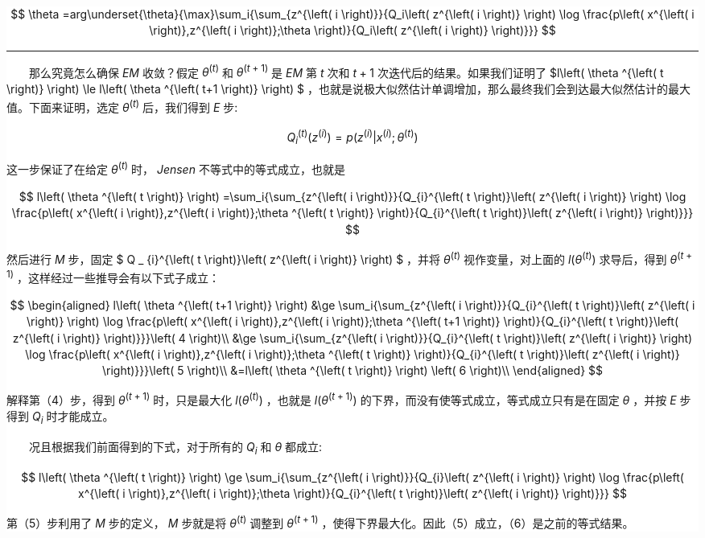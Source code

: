 $$
\theta =arg\underset{\theta}{\max}\sum_i{\sum_{z^{\left( i \right)}}{Q_i\left( z^{\left( i \right)} \right) \log \frac{p\left( x^{\left( i \right)},z^{\left( i \right)};\theta \right)}{Q_i\left( z^{\left( i \right)} \right)}}}
$$

***

&emsp;&emsp;那么究竟怎么确保 $EM$ 收敛？假定 $\theta ^{\left( t \right)}$ 和 $\theta ^{\left( t+1 \right)}$ 是 $EM$ 第 $t$ 次和 $t+1$ 次迭代后的结果。如果我们证明了 $l\left( \theta ^{\left( t \right)} \right) \le l\left( \theta ^{\left( t+1 \right)} \right) $ ，也就是说极大似然估计单调增加，那么最终我们会到达最大似然估计的最大值。下面来证明，选定 $\theta ^{\left( t \right)}$ 后，我们得到 $E$ 步:

$$
Q_{i}^{\left( t \right)}\left( z^{\left( i \right)} \right) =p\left( z^{\left( i \right)}|x^{\left( i \right)};\theta ^{\left( t \right)} \right) 
$$

这一步保证了在给定 $\theta ^{\left( t \right)}$ 时， $Jensen$ 不等式中的等式成立，也就是

$$
l\left( \theta ^{\left( t \right)} \right) =\sum_i{\sum_{z^{\left( i \right)}}{Q_{i}^{\left( t \right)}\left( z^{\left( i \right)} \right) \log \frac{p\left( x^{\left( i \right)},z^{\left( i \right)};\theta ^{\left( t \right)} \right)}{Q_{i}^{\left( t \right)}\left( z^{\left( i \right)} \right)}}}
$$

然后进行 $M$ 步，固定 $ Q  _  {i}^{\left( t \right)}\left( z^{\left( i \right)} \right) $ ，并将 $\theta ^{\left( t \right)}$ 视作变量，对上面的 $l\left( \theta ^{\left( t \right)} \right)$ 求导后，得到 $\theta ^{\left( t+1 \right)}$ ，这样经过一些推导会有以下式子成立：

$$
\begin{aligned}
	l\left( \theta ^{\left( t+1 \right)} \right) &\ge \sum_i{\sum_{z^{\left( i \right)}}{Q_{i}^{\left( t \right)}\left( z^{\left( i \right)} \right) \log \frac{p\left( x^{\left( i \right)},z^{\left( i \right)};\theta ^{\left( t+1 \right)} \right)}{Q_{i}^{\left( t \right)}\left( z^{\left( i \right)} \right)}}}\left( 4 \right)\\
	&\ge \sum_i{\sum_{z^{\left( i \right)}}{Q_{i}^{\left( t \right)}\left( z^{\left( i \right)} \right) \log \frac{p\left( x^{\left( i \right)},z^{\left( i \right)};\theta ^{\left( t \right)} \right)}{Q_{i}^{\left( t \right)}\left( z^{\left( i \right)} \right)}}}\left( 5 \right)\\
	&=l\left( \theta ^{\left( t \right)} \right) \left( 6 \right)\\
\end{aligned}
$$

解释第（4）步，得到 $\theta ^{\left( t+1 \right)}$ 时，只是最大化 $l\left( \theta ^{\left( t \right)} \right)$ ，也就是 $l\left( \theta ^{\left( t+1 \right)} \right)$ 的下界，而没有使等式成立，等式成立只有是在固定 $\theta$ ，并按 $E$ 步得到 $Q  _  i$ 时才能成立。

&emsp;&emsp;况且根据我们前面得到的下式，对于所有的 $Q  _  i$ 和 $\theta$ 都成立:

$$
l\left( \theta ^{\left( t \right)} \right) \ge \sum_i{\sum_{z^{\left( i \right)}}{Q_{i}\left( z^{\left( i \right)} \right) \log \frac{p\left( x^{\left( i \right)},z^{\left( i \right)};\theta \right)}{Q_{i}^{\left( t \right)}\left( z^{\left( i \right)} \right)}}}
$$

第（5）步利用了 $M$ 步的定义， $M$ 步就是将 $\theta ^{\left( t \right)}$ 调整到 $\theta ^{\left( t+1 \right)}$ ，使得下界最大化。因此（5）成立，（6）是之前的等式结果。
